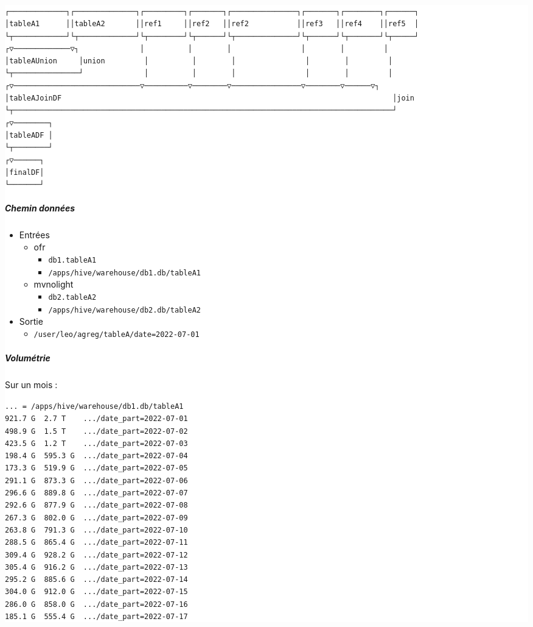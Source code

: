 ```
┌─────────────┐┌──────────────┐┌─────────┐┌───────┐┌───────────────┐┌───────┐┌────────┐┌──────┐
│tableA1      ││tableA2       ││ref1     ││ref2   ││ref2           ││ref3   ││ref4    ││ref5  │
└┬────────────┘└┬─────────────┘└┬────────┘└┬──────┘└┬──────────────┘└┬──────┘└┬───────┘└┬─────┘
┌▽─────────────▽┐              │          │        │                │        │         │      
│tableAUnion     │union         │          │        │                │        │         │      
└┬───────────────┘              │          │        │                │        │         │      
┌▽─────────────────────────────▽──────────▽────────▽────────────────▽────────▽──────▽┐     
│tableAJoinDF                                                                            │join     
└┬───────────────────────────────────────────────────────────────────────────────────────┘     
┌▽────────┐                                                                                    
│tableADF │                                                                                    
└┬────────┘                                                                                    
┌▽──────┐                                                                                      
│finalDF│                                                                                      
└───────┘
```

##### Chemin données

- Entrées
  - ofr
    - `db1.tableA1`
    - `/apps/hive/warehouse/db1.db/tableA1`
  - mvnolight
    - `db2.tableA2`
    - `/apps/hive/warehouse/db2.db/tableA2`
- Sortie
  - `/user/leo/agreg/tableA/date=2022-07-01`

##### Volumétrie

Sur un mois :

```txt
... = /apps/hive/warehouse/db1.db/tableA1
921.7 G  2.7 T    .../date_part=2022-07-01
498.9 G  1.5 T    .../date_part=2022-07-02
423.5 G  1.2 T    .../date_part=2022-07-03
198.4 G  595.3 G  .../date_part=2022-07-04
173.3 G  519.9 G  .../date_part=2022-07-05
291.1 G  873.3 G  .../date_part=2022-07-06
296.6 G  889.8 G  .../date_part=2022-07-07
292.6 G  877.9 G  .../date_part=2022-07-08
267.3 G  802.0 G  .../date_part=2022-07-09
263.8 G  791.3 G  .../date_part=2022-07-10
288.5 G  865.4 G  .../date_part=2022-07-11
309.4 G  928.2 G  .../date_part=2022-07-12
305.4 G  916.2 G  .../date_part=2022-07-13
295.2 G  885.6 G  .../date_part=2022-07-14
304.0 G  912.0 G  .../date_part=2022-07-15
286.0 G  858.0 G  .../date_part=2022-07-16
185.1 G  555.4 G  .../date_part=2022-07-17
```

